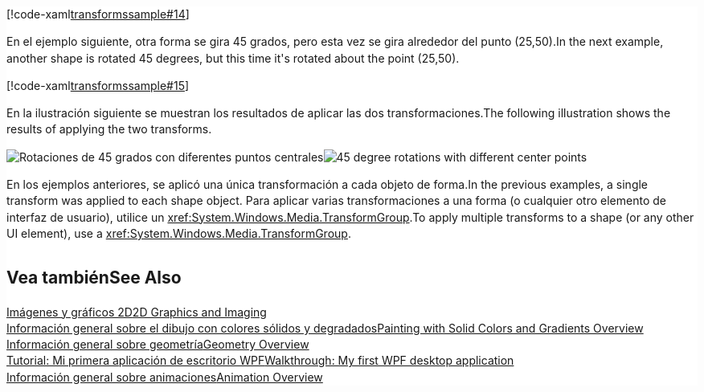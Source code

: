  [!code-xaml[transformssample#14](../../../../samples/snippets/csharp/VS_Snippets_Wpf/transformsSample/CS/RotateTransformExample.xaml#14)]  
  
 <span data-ttu-id="6df50-198">En el ejemplo siguiente, otra forma se gira 45 grados, pero esta vez se gira alrededor del punto (25,50).</span><span class="sxs-lookup"><span data-stu-id="6df50-198">In the next example, another shape is rotated 45 degrees, but this time it's rotated about the point (25,50).</span></span>  
  
 [!code-xaml[transformssample#15](../../../../samples/snippets/csharp/VS_Snippets_Wpf/transformsSample/CS/RotateTransformExample.xaml#15)]  
  
 <span data-ttu-id="6df50-199">En la ilustración siguiente se muestran los resultados de aplicar las dos transformaciones.</span><span class="sxs-lookup"><span data-stu-id="6df50-199">The following illustration shows the results of applying the two transforms.</span></span>  
  
 <span data-ttu-id="6df50-200">![Rotaciones de 45 grados con diferentes puntos centrales](../../../../docs/framework/wpf/graphics-multimedia/media/wcpsdk-graphicsmm-rotatetransform45degrees.gif "wcpsdk_graphicsmm_rotatetransform45degrees")</span><span class="sxs-lookup"><span data-stu-id="6df50-200">![45 degree rotations with different center points](../../../../docs/framework/wpf/graphics-multimedia/media/wcpsdk-graphicsmm-rotatetransform45degrees.gif "wcpsdk_graphicsmm_rotatetransform45degrees")</span></span>  
  
 <span data-ttu-id="6df50-201">En los ejemplos anteriores, se aplicó una única transformación a cada objeto de forma.</span><span class="sxs-lookup"><span data-stu-id="6df50-201">In the previous examples, a single transform was applied to each shape object.</span></span> <span data-ttu-id="6df50-202">Para aplicar varias transformaciones a una forma (o cualquier otro elemento de interfaz de usuario), utilice un <xref:System.Windows.Media.TransformGroup>.</span><span class="sxs-lookup"><span data-stu-id="6df50-202">To apply multiple transforms to a shape (or any other UI element), use a <xref:System.Windows.Media.TransformGroup>.</span></span>  
  
## <a name="see-also"></a><span data-ttu-id="6df50-203">Vea también</span><span class="sxs-lookup"><span data-stu-id="6df50-203">See Also</span></span>  
 [<span data-ttu-id="6df50-204">Imágenes y gráficos 2D</span><span class="sxs-lookup"><span data-stu-id="6df50-204">2D Graphics and Imaging</span></span>](../../../../docs/framework/wpf/advanced/optimizing-performance-2d-graphics-and-imaging.md)  
 [<span data-ttu-id="6df50-205">Información general sobre el dibujo con colores sólidos y degradados</span><span class="sxs-lookup"><span data-stu-id="6df50-205">Painting with Solid Colors and Gradients Overview</span></span>](../../../../docs/framework/wpf/graphics-multimedia/painting-with-solid-colors-and-gradients-overview.md)  
 [<span data-ttu-id="6df50-206">Información general sobre geometría</span><span class="sxs-lookup"><span data-stu-id="6df50-206">Geometry Overview</span></span>](../../../../docs/framework/wpf/graphics-multimedia/geometry-overview.md)  
 [<span data-ttu-id="6df50-207">Tutorial: Mi primera aplicación de escritorio WPF</span><span class="sxs-lookup"><span data-stu-id="6df50-207">Walkthrough: My first WPF desktop application</span></span>](../../../../docs/framework/wpf/getting-started/walkthrough-my-first-wpf-desktop-application.md)  
 [<span data-ttu-id="6df50-208">Información general sobre animaciones</span><span class="sxs-lookup"><span data-stu-id="6df50-208">Animation Overview</span></span>](../../../../docs/framework/wpf/graphics-multimedia/animation-overview.md)
